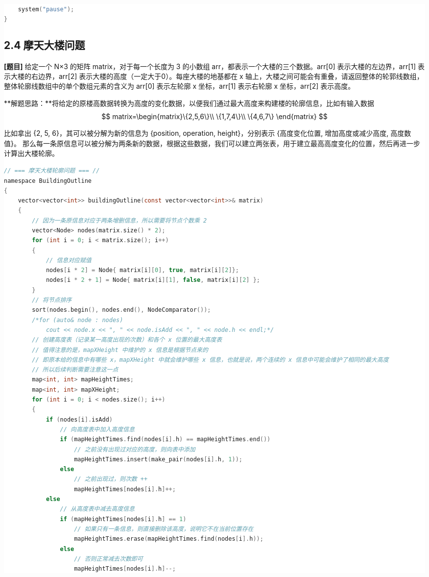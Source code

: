 ``` c plus
	system("pause");
}
```

## 2.4 摩天大楼问题

**[题目]** 给定一个 N×3 的矩阵 matrix，对于每一个长度为 3 的小数组 arr，都表示一个大楼的三个数据。arr[0] 表示大楼的左边界，arr[1] 表示大楼的右边界，arr[2] 表示大楼的高度（一定大于0）。每座大楼的地基都在 x 轴上，大楼之间可能会有重叠，请返回整体的轮郭线数组，整体轮廓线数组中的单个数组元素的含义为 arr[0] 表示左轮廓 x 坐标，arr[1] 表示右轮廓 x 坐标，arr[2] 表示高度。

**解题思路：**将给定的原楼高数据转换为高度的变化数据，以便我们通过最大高度来构建楼的轮廓信息，比如有输入数据
$$
matrix=\begin{matrix}\{2,5,6\}\\
\{1,7,4\}\\
\{4,6,7\}
\end{matrix}
$$

比如拿出 {2, 5, 6}，其可以被分解为新的信息为 {position, operation, height}，分别表示 {高度变化位置, 增加高度或减少高度, 高度数值}。 那么每一条原信息可以被分解为两条新的数据，根据这些数据，我们可以建立两张表，用于建立最高高度变化的位置，然后再进一步计算出大楼轮廓。


``` c plus
// === 摩天大楼轮廓问题 === //
namespace BuildingOutline
{
    vector<vector<int>> buildingOutline(const vector<vector<int>>& matrix)
    {
        // 因为一条原信息对应于两条增删信息，所以需要将节点个数乘 2
        vector<Node> nodes(matrix.size() * 2);
        for (int i = 0; i < matrix.size(); i++)
        {
            // 信息对应赋值
            nodes[i * 2] = Node{ matrix[i][0], true, matrix[i][2]};
            nodes[i * 2 + 1] = Node{ matrix[i][1], false, matrix[i][2] };
        }
        // 将节点排序
        sort(nodes.begin(), nodes.end(), NodeComparator());
        /*for (auto& node : nodes)
            cout << node.x << ", " << node.isAdd << ", " << node.h << endl;*/
        // 创建高度表（记录某一高度出现的次数）和各个 x 位置的最大高度表
        // 值得注意的是，mapXHeight 中维护的 x 信息是根据节点来的
        // 即原本给的信息中有哪些 x，mapXHeight 中就会维护哪些 x 信息，也就是说，两个连续的 x 信息中可能会维护了相同的最大高度
        // 所以后续判断需要注意这一点
        map<int, int> mapHeightTimes;
        map<int, int> mapXHeight;
        for (int i = 0; i < nodes.size(); i++)
        {
            if (nodes[i].isAdd)
                // 向高度表中加入高度信息
                if (mapHeightTimes.find(nodes[i].h) == mapHeightTimes.end())
                    // 之前没有出现过对应的高度，则向表中添加
                    mapHeightTimes.insert(make_pair(nodes[i].h, 1));
                else
                    // 之前出现过，则次数 ++
                    mapHeightTimes[nodes[i].h]++;
            else
                // 从高度表中减去高度信息
                if (mapHeightTimes[nodes[i].h] == 1)
                    // 如果只有一条信息，则直接删除该高度，说明它不在当前位置存在
                    mapHeightTimes.erase(mapHeightTimes.find(nodes[i].h));
                else
                    // 否则正常减去次数即可
                    mapHeightTimes[nodes[i].h]--;

```